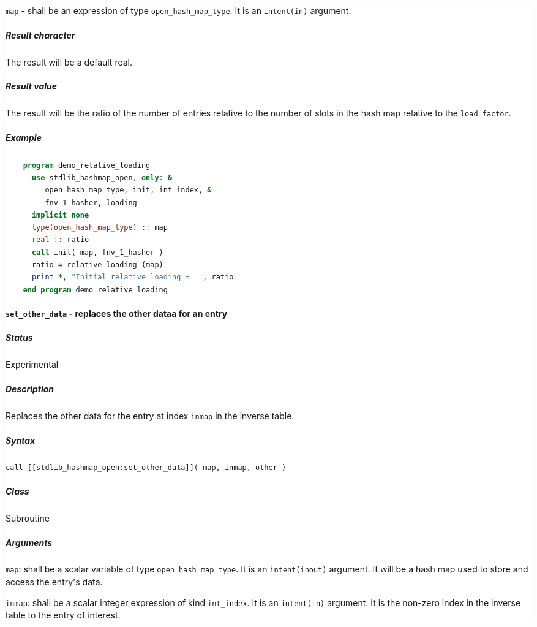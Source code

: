 `map` - shall be an expression of type `open_hash_map_type`.
It is an `intent(in)` argument.

##### Result character

The result will be a default real.

##### Result value

The result will be the ratio of the number of entries relative to the
number of slots in the hash map relative to the `load_factor`.

##### Example

```fortran
    program demo_relative_loading
      use stdlib_hashmap_open, only: &
         open_hash_map_type, init, int_index, &
         fnv_1_hasher, loading
      implicit none
      type(open_hash_map_type) :: map
      real :: ratio
      call init( map, fnv_1_hasher )
      ratio = relative loading (map)
      print *, "Initial relative loading =  ", ratio
    end program demo_relative_loading
```


#### `set_other_data` - replaces the other dataa for an entry

##### Status

Experimental

##### Description

Replaces the other data for the entry at index `inmap` in the 
inverse table.

##### Syntax

`call [[stdlib_hashmap_open:set_other_data]]( map, inmap, other )`

##### Class

Subroutine

##### Arguments

`map`: shall be a scalar variable of type `open_hash_map_type`. It
is an `intent(inout)` argument. It will be a hash map used to store
and access the entry's data.

`inmap`: shall be a scalar integer expression of  kind `int_index`. It
is an `intent(in)` argument. It is the non-zero index in the inverse
table to the entry of interest.

